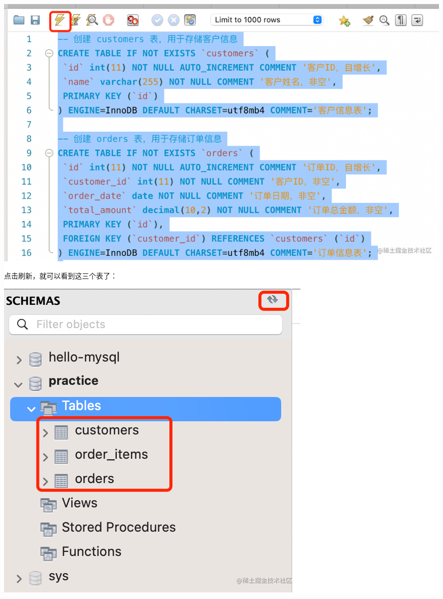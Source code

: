 ![](./images/644cc86016e131ce1fbf4c3116063455.png )

点击刷新，就可以看到这三个表了：

![](./images/0e6af60386470f179b9f88a987857978.png )
